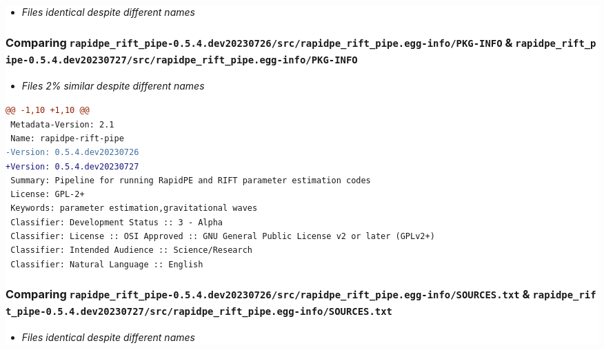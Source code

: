  * *Files identical despite different names*

### Comparing `rapidpe_rift_pipe-0.5.4.dev20230726/src/rapidpe_rift_pipe.egg-info/PKG-INFO` & `rapidpe_rift_pipe-0.5.4.dev20230727/src/rapidpe_rift_pipe.egg-info/PKG-INFO`

 * *Files 2% similar despite different names*

```diff
@@ -1,10 +1,10 @@
 Metadata-Version: 2.1
 Name: rapidpe-rift-pipe
-Version: 0.5.4.dev20230726
+Version: 0.5.4.dev20230727
 Summary: Pipeline for running RapidPE and RIFT parameter estimation codes
 License: GPL-2+
 Keywords: parameter estimation,gravitational waves
 Classifier: Development Status :: 3 - Alpha
 Classifier: License :: OSI Approved :: GNU General Public License v2 or later (GPLv2+)
 Classifier: Intended Audience :: Science/Research
 Classifier: Natural Language :: English
```

### Comparing `rapidpe_rift_pipe-0.5.4.dev20230726/src/rapidpe_rift_pipe.egg-info/SOURCES.txt` & `rapidpe_rift_pipe-0.5.4.dev20230727/src/rapidpe_rift_pipe.egg-info/SOURCES.txt`

 * *Files identical despite different names*

